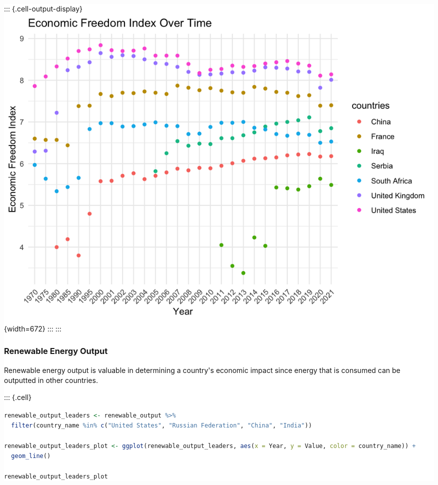 ::: {.cell-output-display}
![](index_files/figure-html/unnamed-chunk-13-1.png){width=672}
:::
:::


### Renewable Energy Output

Renewable energy output is valuable in determining a country's economic impact since energy that is consumed can be outputted in other countries. 


::: {.cell}

```{.r .cell-code}
renewable_output_leaders <- renewable_output %>% 
  filter(country_name %in% c("United States", "Russian Federation", "China", "India"))

renewable_output_leaders_plot <- ggplot(renewable_output_leaders, aes(x = Year, y = Value, color = country_name)) +
  geom_line()

renewable_output_leaders_plot
```
